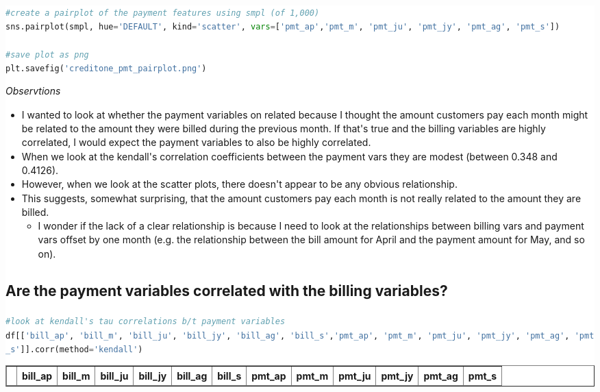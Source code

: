 


```python
#create a pairplot of the payment features using smpl (of 1,000)
sns.pairplot(smpl, hue='DEFAULT', kind='scatter', vars=['pmt_ap','pmt_m', 'pmt_ju', 'pmt_jy', 'pmt_ag', 'pmt_s'])

#save plot as png
plt.savefig('creditone_pmt_pairplot.png')
```

*Observtions*
* I wanted to look at whether the payment variables on related because I thought the amount customers pay each month  might be related to the amount they were billed during the previous month. If that's true and the billing variables are highly correlated, I would expect the payment variables to also be highly correlated. 
* When we look at the kendall's correlation coefficients between the payment vars they are modest (between 0.348 and 0.4126).
* However, when we look at the scatter plots, there doesn't appear to be any obvious relationship. 
* This suggests, somewhat surprising, that the amount customers pay each month is not really related to the amount they are billed.
  * I wonder if the lack of a clear relationship is because I need to look at the relationships between billing vars and payment vars offset by one month (e.g. the relationship between the bill amount for April and the payment amount for May, and so on).

## Are the payment variables correlated with the billing variables?


```python
#look at kendall's tau correlations b/t payment variables
df[['bill_ap', 'bill_m', 'bill_ju', 'bill_jy', 'bill_ag', 'bill_s','pmt_ap', 'pmt_m', 'pmt_ju', 'pmt_jy', 'pmt_ag', 'pmt_s']].corr(method='kendall')
```




<div>
<style scoped>
    .dataframe tbody tr th:only-of-type {
        vertical-align: middle;
    }

    .dataframe tbody tr th {
        vertical-align: top;
    }

    .dataframe thead th {
        text-align: right;
    }
</style>
<table border="1" class="dataframe">
  <thead>
    <tr style="text-align: right;">
      <th></th>
      <th>bill_ap</th>
      <th>bill_m</th>
      <th>bill_ju</th>
      <th>bill_jy</th>
      <th>bill_ag</th>
      <th>bill_s</th>
      <th>pmt_ap</th>
      <th>pmt_m</th>
      <th>pmt_ju</th>
      <th>pmt_jy</th>
      <th>pmt_ag</th>
      <th>pmt_s</th>